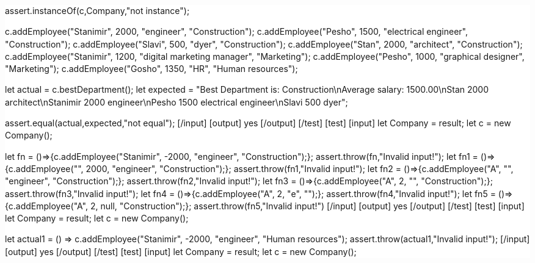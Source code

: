 assert.instanceOf(c,Company,"not instance");

c.addEmployee("Stanimir", 2000, "engineer", "Construction");
c.addEmployee("Pesho", 1500, "electrical engineer", "Construction");
c.addEmployee("Slavi", 500, "dyer", "Construction");
c.addEmployee("Stan", 2000, "architect", "Construction");
c.addEmployee("Stanimir", 1200, "digital marketing manager", "Marketing");
c.addEmployee("Pesho", 1000, "graphical designer", "Marketing");
c.addEmployee("Gosho", 1350, "HR", "Human resources");

let actual = c.bestDepartment();
let expected = "Best Department is: Construction\nAverage salary: 1500.00\nStan 2000 architect\nStanimir 2000 engineer\nPesho 1500 electrical engineer\nSlavi 500 dyer";

assert.equal(actual,expected,"not equal");
[/input]
[output]
yes
[/output]
[/test]
[test]
[input]
let Company = result;
let c = new Company();

let fn = ()=\>\{c.addEmployee("Stanimir", -2000, "engineer", "Construction");\};
assert.throw(fn,"Invalid input!");
let fn1 = ()=\>\{c.addEmployee("", 2000, "engineer", "Construction");\};
assert.throw(fn1,"Invalid input!");
let fn2 = ()=\>\{c.addEmployee("A", "", "engineer", "Construction");\};
assert.throw(fn2,"Invalid input!");
let fn3 = ()=\>\{c.addEmployee("A", 2, "", "Construction");\};
assert.throw(fn3,"Invalid input!");
let fn4 = ()=\>\{c.addEmployee("A", 2, "e", "");\};
assert.throw(fn4,"Invalid input!");
let fn5 = ()=\>\{c.addEmployee("A", 2, null, "Construction");\};
assert.throw(fn5,"Invalid input!")
[/input]
[output]
yes
[/output]
[/test]
[test]
[input]
let Company = result;
let c = new Company();

let actual1 = () =\> c.addEmployee("Stanimir", -2000, "engineer", "Human resources");
assert.throw(actual1,"Invalid input!");
[/input]
[output]
yes
[/output]
[/test]
[test]
[input]
let Company = result;
let c = new Company();
